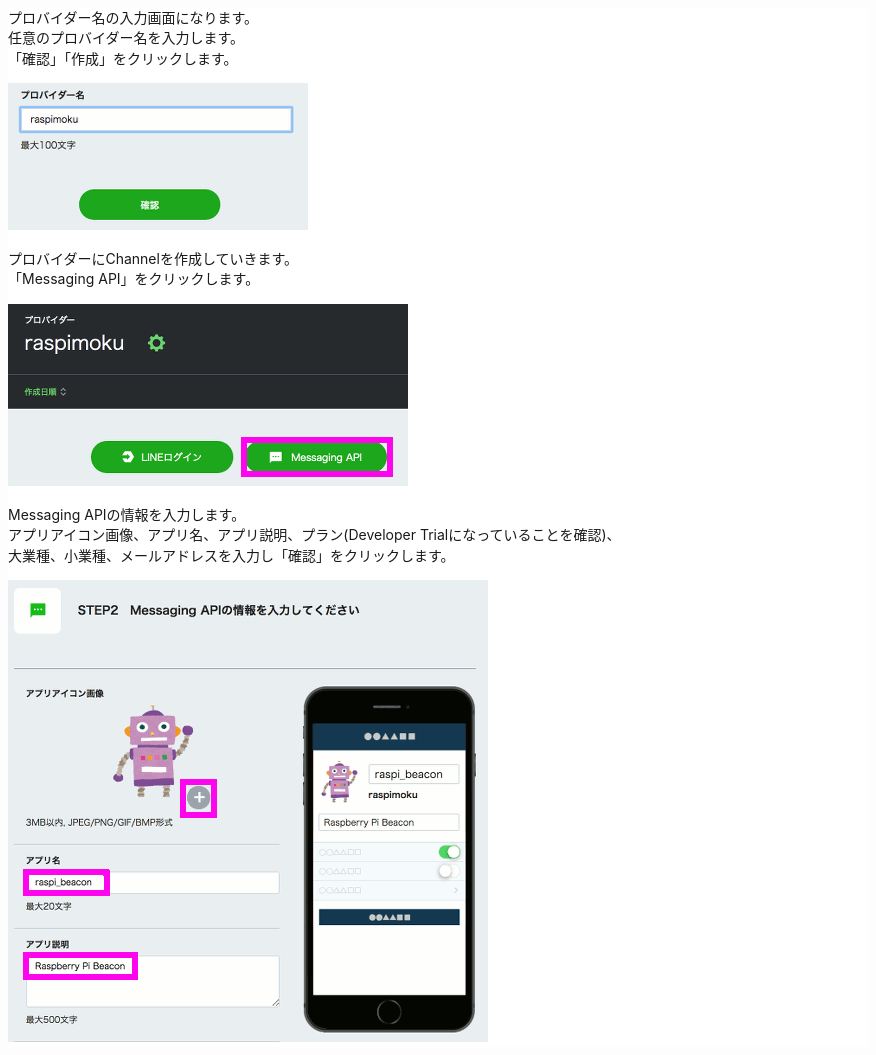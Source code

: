 プロバイダー名の入力画面になります。  
任意のプロバイダー名を入力します。  
「確認」「作成」をクリックします。  

![](img/accountsetting_003.png)

プロバイダーにChannelを作成していきます。  
「Messaging API」をクリックします。  

![](img/accountsetting_004.png)

Messaging APIの情報を入力します。  
アプリアイコン画像、アプリ名、アプリ説明、プラン(Developer Trialになっていることを確認)、  
大業種、小業種、メールアドレスを入力し「確認」をクリックします。

![](img/accountsetting_005.png)